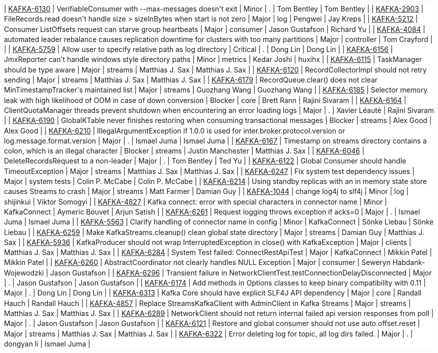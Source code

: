 | [KAFKA-6130](https://issues.apache.org/jira/browse/KAFKA-6130) | VerifiableConsumer with --max-messages doesn't exit |  Minor | . | Tom Bentley | Tom Bentley |
| [KAFKA-2903](https://issues.apache.org/jira/browse/KAFKA-2903) | FileRecords.read doesn't handle size \> sizeInBytes when start is not zero |  Major | log | Pengwei | Jay Kreps |
| [KAFKA-5212](https://issues.apache.org/jira/browse/KAFKA-5212) | Consumer ListOffsets request can starve group heartbeats |  Major | consumer | Jason Gustafson | Richard Yu |
| [KAFKA-4084](https://issues.apache.org/jira/browse/KAFKA-4084) | automated leader rebalance causes replication downtime for clusters with too many partitions |  Major | controller | Tom Crayford |  |
| [KAFKA-5759](https://issues.apache.org/jira/browse/KAFKA-5759) | Allow user to specify relative path as log directory |  Critical | . | Dong Lin | Dong Lin |
| [KAFKA-6156](https://issues.apache.org/jira/browse/KAFKA-6156) | JmxReporter can't handle windows style directory paths |  Minor | metrics | Kedar Joshi | huxihx |
| [KAFKA-6115](https://issues.apache.org/jira/browse/KAFKA-6115) | TaskManager should be type aware |  Major | streams | Matthias J. Sax | Matthias J. Sax |
| [KAFKA-6120](https://issues.apache.org/jira/browse/KAFKA-6120) | RecordCollectorImpl should not retry sending |  Major | streams | Matthias J. Sax | Matthias J. Sax |
| [KAFKA-6179](https://issues.apache.org/jira/browse/KAFKA-6179) | RecordQueue.clear() does not clear MinTimestampTracker's maintained list |  Major | streams | Guozhang Wang | Guozhang Wang |
| [KAFKA-6185](https://issues.apache.org/jira/browse/KAFKA-6185) | Selector memory leak with high likelihood of OOM in case of down conversion |  Blocker | core | Brett Rann | Rajini Sivaram |
| [KAFKA-6164](https://issues.apache.org/jira/browse/KAFKA-6164) | ClientQuotaManager threads prevent shutdown when encountering an error loading logs |  Major | . | Xavier Léauté | Rajini Sivaram |
| [KAFKA-6190](https://issues.apache.org/jira/browse/KAFKA-6190) | GlobalKTable never finishes restoring when consuming transactional messages |  Blocker | streams | Alex Good | Alex Good |
| [KAFKA-6210](https://issues.apache.org/jira/browse/KAFKA-6210) | IllegalArgumentException if 1.0.0 is used for inter.broker.protocol.version or log.message.format.version |  Major | . | Ismael Juma | Ismael Juma |
| [KAFKA-6167](https://issues.apache.org/jira/browse/KAFKA-6167) | Timestamp on streams directory contains a colon, which is an illegal character |  Blocker | streams | Justin Manchester | Matthias J. Sax |
| [KAFKA-6046](https://issues.apache.org/jira/browse/KAFKA-6046) | DeleteRecordsRequest to a non-leader |  Major | . | Tom Bentley | Ted Yu |
| [KAFKA-6122](https://issues.apache.org/jira/browse/KAFKA-6122) | Global Consumer should handle TimeoutException |  Major | streams | Matthias J. Sax | Matthias J. Sax |
| [KAFKA-6247](https://issues.apache.org/jira/browse/KAFKA-6247) | Fix system test dependency issues |  Major | system tests | Colin P. McCabe | Colin P. McCabe |
| [KAFKA-6214](https://issues.apache.org/jira/browse/KAFKA-6214) | Using standby replicas with an in memory state store causes Streams to crash |  Major | streams | Matt Farmer | Damian Guy |
| [KAFKA-1044](https://issues.apache.org/jira/browse/KAFKA-1044) | change log4j to slf4j |  Minor | log | shijinkui | Viktor Somogyi |
| [KAFKA-4827](https://issues.apache.org/jira/browse/KAFKA-4827) | Kafka connect: error with special characters in connector name |  Minor | KafkaConnect | Aymeric Bouvet | Arjun Satish |
| [KAFKA-6261](https://issues.apache.org/jira/browse/KAFKA-6261) | Request logging throws exception if acks=0 |  Major | . | Ismael Juma | Ismael Juma |
| [KAFKA-5563](https://issues.apache.org/jira/browse/KAFKA-5563) | Clarify handling of connector name in config |  Minor | KafkaConnect | Sönke Liebau | Sönke Liebau |
| [KAFKA-6259](https://issues.apache.org/jira/browse/KAFKA-6259) | Make KafkaStreams.cleanup() clean global state directory |  Major | streams | Damian Guy | Matthias J. Sax |
| [KAFKA-5936](https://issues.apache.org/jira/browse/KAFKA-5936) | KafkaProducer should not wrap InterruptedException in close() with KafkaException |  Major | clients | Matthias J. Sax | Matthias J. Sax |
| [KAFKA-6284](https://issues.apache.org/jira/browse/KAFKA-6284) | System Test failed: ConnectRestApiTest |  Major | KafkaConnect | Mikkin Patel | Mikkin Patel |
| [KAFKA-6260](https://issues.apache.org/jira/browse/KAFKA-6260) | AbstractCoordinator not clearly handles NULL Exception |  Major | consumer | Seweryn Habdank-Wojewodzki | Jason Gustafson |
| [KAFKA-6296](https://issues.apache.org/jira/browse/KAFKA-6296) | Transient failure in NetworkClientTest.testConnectionDelayDisconnected |  Major | . | Jason Gustafson | Jason Gustafson |
| [KAFKA-6174](https://issues.apache.org/jira/browse/KAFKA-6174) | Add methods in Options classes to keep binary compatibility with 0.11 |  Major | . | Dong Lin | Dong Lin |
| [KAFKA-6313](https://issues.apache.org/jira/browse/KAFKA-6313) | Kafka Core should have explicit SLF4J API dependency |  Major | core | Randall Hauch | Randall Hauch |
| [KAFKA-4857](https://issues.apache.org/jira/browse/KAFKA-4857) | Replace StreamsKafkaClient with AdminClient in Kafka Streams |  Major | streams | Matthias J. Sax | Matthias J. Sax |
| [KAFKA-6289](https://issues.apache.org/jira/browse/KAFKA-6289) | NetworkClient should not return internal failed api version responses from poll |  Major | . | Jason Gustafson | Jason Gustafson |
| [KAFKA-6121](https://issues.apache.org/jira/browse/KAFKA-6121) | Restore and global consumer should not use auto.offset.reset |  Major | streams | Matthias J. Sax | Matthias J. Sax |
| [KAFKA-6322](https://issues.apache.org/jira/browse/KAFKA-6322) | Error deleting log for topic, all log dirs failed. |  Major | . | dongyan li | Ismael Juma |